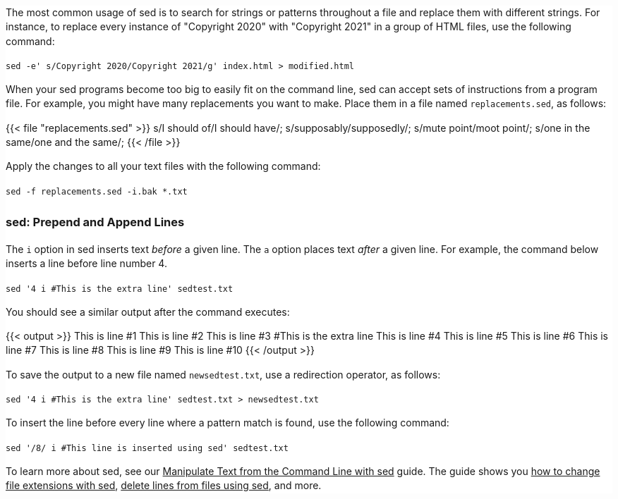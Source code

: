 The most common usage of sed is to search for strings or patterns throughout a file and replace them with different strings. For instance, to replace every instance of "Copyright 2020" with "Copyright 2021" in a group of HTML files, use the following command:

    sed -e' s/Copyright 2020/Copyright 2021/g' index.html > modified.html

When your sed programs become too big to easily fit on the command line, sed can accept sets of instructions from a program file. For example, you might have many replacements you want to make. Place them in a file named `replacements.sed`, as follows:

{{< file "replacements.sed" >}}
s/I should of/I should have/;
s/supposably/supposedly/;
s/mute point/moot point/;
s/one in the same/one and the same/;
{{< /file >}}

Apply the changes to all your text files with the following command:

    sed -f replacements.sed -i.bak *.txt

### sed: Prepend and Append Lines

The `i` option in sed inserts text *before* a given line. The `a` option places text *after* a given line. For example, the command below inserts a line before line number 4.

    sed '4 i #This is the extra line' sedtest.txt

You should see a similar output after the command executes:

{{< output >}}
This is line #1
This is line #2
This is line #3
#This is the extra line
This is line #4
This is line #5
This is line #6
This is line #7
This is line #8
This is line #9
This is line #10
{{< /output >}}

To save the output to a new file named `newsedtest.txt`, use a redirection operator, as follows:

    sed '4 i #This is the extra line' sedtest.txt > newsedtest.txt

To insert the line before every line where a pattern match is found, use the following command:

    sed '/8/ i #This line is inserted using sed' sedtest.txt

To learn more about sed, see our [Manipulate Text from the Command Line with sed](/docs/guides/manipulate-text-from-the-command-line-with-sed/#finding-and-replacing-strings-within-files-using-sed) guide. The guide shows you [how to change file extensions with sed](/docs/guides/manipulate-text-from-the-command-line-with-sed/#finding-and-replacing-strings-within-files-using-sed), [delete lines from files using sed](/docs/guides/manipulate-text-from-the-command-line-with-sed/#deleting-lines-from-files-using-sed), and more.
